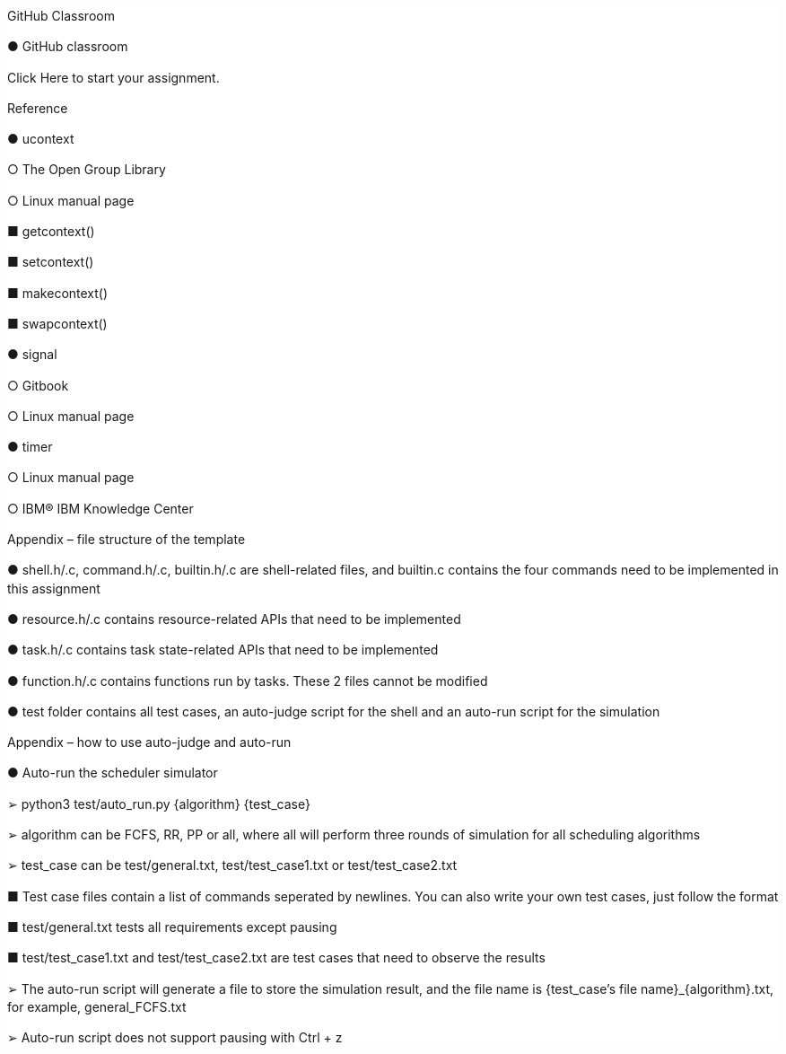 GitHub Classroom

● GitHub classroom

Click Here to start your assignment.

Reference

● ucontext

○ The Open Group Library

○ Linux manual page

■ getcontext()

■ setcontext()

■ makecontext()

■ swapcontext()

● signal

○ Gitbook

○ Linux manual page

● timer

○ Linux manual page

○ IBM® IBM Knowledge Center

Appendix – file structure of the template

● shell.h/.c, command.h/.c, builtin.h/.c are shell-related files, and builtin.c contains the four commands need to be implemented in this assignment

● resource.h/.c contains resource-related APIs that need to be implemented

● task.h/.c contains task state-related APIs that need to be implemented

● function.h/.c contains functions run by tasks. These 2 files cannot be modified

● test folder contains all test cases, an auto-judge script for the shell and an auto-run script for the simulation

Appendix – how to use auto-judge and auto-run

● Auto-run the scheduler simulator

➢ python3 test/auto_run.py {algorithm} {test_case}

➢ algorithm can be FCFS, RR, PP or all, where all will perform three rounds of simulation for all scheduling algorithms

➢ test_case can be test/general.txt, test/test_case1.txt or test/test_case2.txt

■ Test case files contain a list of commands seperated by newlines. You can also write your own test cases, just follow the format

■ test/general.txt tests all requirements except pausing

■ test/test_case1.txt and test/test_case2.txt are test cases that need to observe the results

➢ The auto-run script will generate a file to store the simulation result, and the file name is {test_case’s file name}_{algorithm}.txt, for example, general_FCFS.txt

➢ Auto-run script does not support pausing with Ctrl + z
